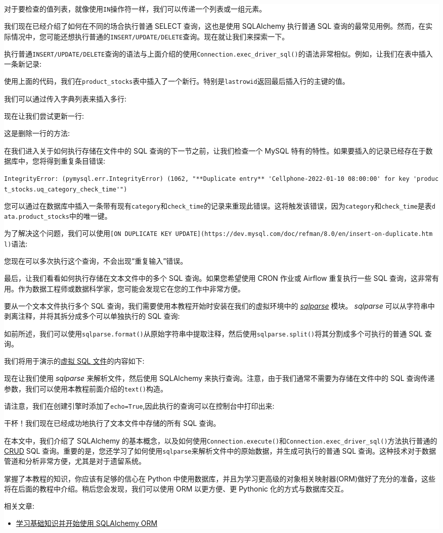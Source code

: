 对于要检查的值列表，就像使用`IN`操作符一样，我们可以传递一个列表或一组元素。

我们现在已经介绍了如何在不同的场合执行普通 SELECT 查询，这也是使用 SQLAlchemy 执行普通 SQL 查询的最常见用例。然而，在实际情况中，您可能还想执行普通的`INSERT/UPDATE/DELETE`查询。现在就让我们来探索一下。

执行普通`INSERT/UPDATE/DELETE`查询的语法与上面介绍的使用`Connection.exec_driver_sql()`的语法非常相似。例如，让我们在表中插入一条新记录:

使用上面的代码，我们在`product_stocks`表中插入了一个新行。特别是`lastrowid`返回最后插入行的主键的值。

我们可以通过传入字典列表来插入多行:

现在让我们尝试更新一行:

这是删除一行的方法:

在我们进入关于如何执行存储在文件中的 SQL 查询的下一节之前，让我们检查一个 MySQL 特有的特性。如果要插入的记录已经存在于数据库中，您将得到重复条目错误:

```
IntegrityError: (pymysql.err.IntegrityError) (1062, "**Duplicate entry** 'Cellphone-2022-01-10 08:00:00' for key 'product_stocks.uq_category_check_time'")
```

您可以通过在数据库中插入一条带有现有`category`和`check_time`的记录来重现此错误。这将触发该错误，因为`category`和`check_time`是表`data.product_stocks`中的唯一键。

为了解决这个问题，我们可以使用`[ON DUPLICATE KEY UPDATE](https://dev.mysql.com/doc/refman/8.0/en/insert-on-duplicate.html)`语法:

您现在可以多次执行这个查询，不会出现“重复输入”错误。

最后，让我们看看如何执行存储在文本文件中的多个 SQL 查询。如果您希望使用 CRON 作业或 Airflow 重复执行一些 SQL 查询，这非常有用。作为数据工程师或数据科学家，您可能会发现它在您的工作中非常方便。

要从一个文本文件执行多个 SQL 查询，我们需要使用本教程开始时安装在我们的虚拟环境中的 [*sqlparse*](https://pypi.org/project/sqlparse/) 模块。 *sqlparse* 可以从字符串中剥离注释，并将其拆分成多个可以单独执行的 SQL 查询:

如前所述，我们可以使用`sqlparse.format()`从原始字符串中提取注释，然后使用`sqlparse.split()`将其分割成多个可执行的普通 SQL 查询。

我们将用于演示的[虚拟 SQL 文件](https://gist.github.com/lynnkwong/3e2c7c48d3152897fbca6d91885c3aea)的内容如下:

现在让我们使用 *sqlparse* 来解析文件，然后使用 SQLAlchemy 来执行查询。注意，由于我们通常不需要为存储在文件中的 SQL 查询传递参数，我们可以使用本教程前面介绍的`text()`构造。

请注意，我们在创建引擎时添加了`echo=True`,因此执行的查询可以在控制台中打印出来:

干杯！我们现在已经成功地执行了文本文件中存储的所有 SQL 查询。

在本文中，我们介绍了 SQLAlchemy 的基本概念，以及如何使用`Connection.execute()`和`Connection.exec_driver_sql()`方法执行普通的 [CRUD](https://en.wikipedia.org/wiki/Create,_read,_update_and_delete) SQL 查询。重要的是，您还学习了如何使用`sqlparse`来解析文件中的原始数据，并生成可执行的普通 SQL 查询。这种技术对于数据管道和分析非常方便，尤其是对于遗留系统。

掌握了本教程的知识，你应该有足够的信心在 Python 中使用数据库，并且为学习更高级的对象相关映射器(ORM)做好了充分的准备，这些将在后面的教程中介绍。稍后您会发现，我们可以使用 ORM 以更方便、更 Pythonic 化的方式与数据库交互。

相关文章:

*   [学习基础知识并开始使用 SQLAlchemy ORM](https://lynn-kwong.medium.com/learn-the-basics-and-get-started-with-sqlalchemy-orm-from-scratch-66c8624b069?source=your_stories_page----------------------------------------)